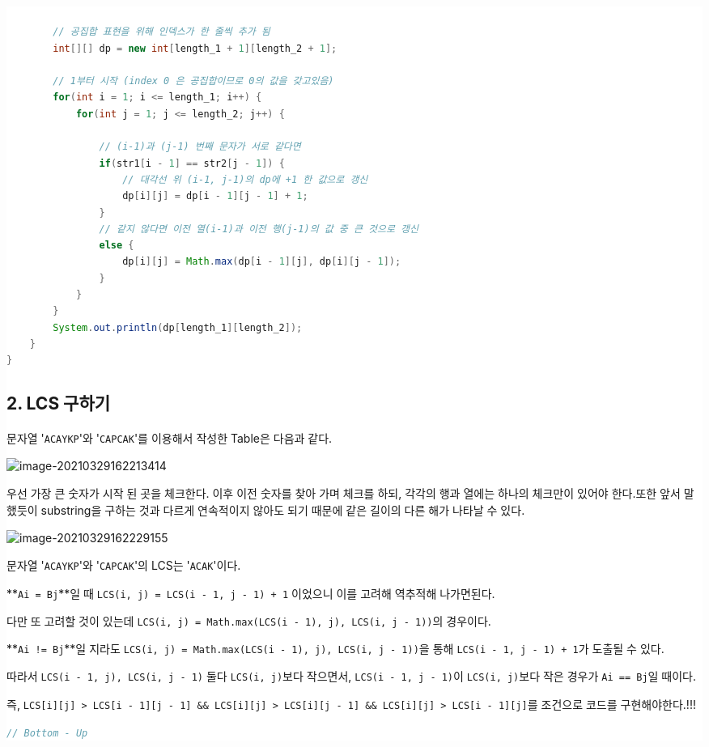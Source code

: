 ```java
		
		// 공집합 표현을 위해 인덱스가 한 줄씩 추가 됨 
		int[][] dp = new int[length_1 + 1][length_2 + 1];
		
		// 1부터 시작 (index 0 은 공집합이므로 0의 값을 갖고있음) 
		for(int i = 1; i <= length_1; i++) {
			for(int j = 1; j <= length_2; j++) {
				
				// (i-1)과 (j-1) 번째 문자가 서로 같다면  
				if(str1[i - 1] == str2[j - 1]) {
					// 대각선 위 (i-1, j-1)의 dp에 +1 한 값으로 갱신 
					dp[i][j] = dp[i - 1][j - 1] + 1;	
				}
				// 같지 않다면 이전 열(i-1)과 이전 행(j-1)의 값 중 큰 것으로 갱신  
				else {
					dp[i][j] = Math.max(dp[i - 1][j], dp[i][j - 1]);
				}
			}
		}
		System.out.println(dp[length_1][length_2]);
	}
}
```



## 2. LCS 구하기

문자열 '`ACAYKP`'와 '`CAPCAK`'를 이용해서 작성한 Table은 다음과 같다.

![image-20210329162213414](https://user-images.githubusercontent.com/58545240/112806677-02c55f80-90b2-11eb-970d-2a53f1815bc4.png)

우선 가장 큰 숫자가 시작 된 곳을 체크한다. 이후 이전 숫자를 찾아 가며 체크를 하되, 각각의 행과 열에는 하나의 체크만이 있어야 한다.또한 앞서 말했듯이 substring을 구하는 것과 다르게 연속적이지 않아도 되기 때문에 같은 길이의 다른 해가 나타날 수 있다.

![image-20210329162229155](https://user-images.githubusercontent.com/58545240/112806693-0822aa00-90b2-11eb-8884-3fc3c5d35dcd.png)

문자열 '`ACAYKP`'와 '`CAPCAK`'의 LCS는 '`ACAK`'이다.

**`Ai = Bj`**일 때 `LCS(i, j) = LCS(i - 1, j - 1) + 1` 이었으니 이를 고려해 역추적해 나가면된다.

다만 또 고려할 것이 있는데 `LCS(i, j) = Math.max(LCS(i - 1), j), LCS(i, j - 1))`의 경우이다.

**`Ai != Bj`**일 지라도 `LCS(i, j) = Math.max(LCS(i - 1), j), LCS(i, j - 1))`을 통해 `LCS(i - 1, j - 1) + 1`가 도출될 수 있다.

따라서 `LCS(i - 1, j), LCS(i, j - 1)` 둘다 `LCS(i, j)`보다 작으면서, `LCS(i - 1, j - 1)`이 `LCS(i, j)`보다 작은 경우가 `Ai == Bj`일 때이다.

즉, `LCS[i][j] > LCS[i - 1][j - 1] && LCS[i][j] > LCS[i][j - 1] && LCS[i][j] > LCS[i - 1][j]`를 조건으로 코드를 구현해야한다.!!!

```java
// Bottom - Up
